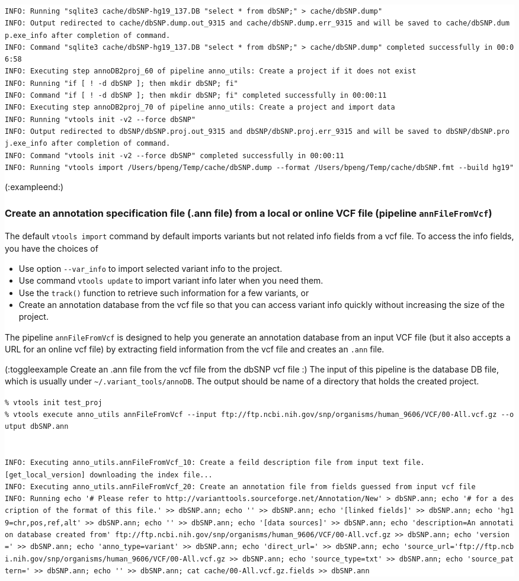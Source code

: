     INFO: Running "sqlite3 cache/dbSNP-hg19_137.DB "select * from dbSNP;" > cache/dbSNP.dump"
    INFO: Output redirected to cache/dbSNP.dump.out_9315 and cache/dbSNP.dump.err_9315 and will be saved to cache/dbSNP.dump.exe_info after completion of command.
    INFO: Command "sqlite3 cache/dbSNP-hg19_137.DB "select * from dbSNP;" > cache/dbSNP.dump" completed successfully in 00:06:58
    INFO: Executing step annoDB2proj_60 of pipeline anno_utils: Create a project if it does not exist
    INFO: Running "if [ ! -d dbSNP ]; then mkdir dbSNP; fi"
    INFO: Command "if [ ! -d dbSNP ]; then mkdir dbSNP; fi" completed successfully in 00:00:11
    INFO: Executing step annoDB2proj_70 of pipeline anno_utils: Create a project and import data
    INFO: Running "vtools init -v2 --force dbSNP"
    INFO: Output redirected to dbSNP/dbSNP.proj.out_9315 and dbSNP/dbSNP.proj.err_9315 and will be saved to dbSNP/dbSNP.proj.exe_info after completion of command.
    INFO: Command "vtools init -v2 --force dbSNP" completed successfully in 00:00:11
    INFO: Running "vtools import /Users/bpeng/Temp/cache/dbSNP.dump --format /Users/bpeng/Temp/cache/dbSNP.fmt --build hg19"
    

(:exampleend:) 

 

### Create an annotation specification file (.ann file) from a local or online VCF file (pipeline `annFileFromVcf`)

The default `vtools import` command by default imports variants but not related info fields from a vcf file. To access the info fields, you have the choices of 

*   Use option `--var_info` to import selected variant info to the project. 
*   Use command `vtools update` to import variant info later when you need them. 
*   Use the `track()` function to retrieve such information for a few variants, or 
*   Create an annotation database from the vcf file so that you can access variant info quickly without increasing the size of the project. 

The pipeline `annFileFromVcf` is designed to help you generate an annotation database from an input VCF file (but it also accepts a URL for an online vcf file) by extracting field information from the vcf file and creates an `.ann` file. 

(:toggleexample Create an .ann file from the vcf file from the dbSNP vcf file :) The input of this pipeline is the database DB file, which is usually under `~/.variant_tools/annoDB`. The output should be name of a directory that holds the created project. 



    % vtools init test_proj
    % vtools execute anno_utils annFileFromVcf --input ftp://ftp.ncbi.nih.gov/snp/organisms/human_9606/VCF/00-All.vcf.gz --output dbSNP.ann
    

    INFO: Executing anno_utils.annFileFromVcf_10: Create a feild description file from input text file.
    [get_local_version] downloading the index file...
    INFO: Executing anno_utils.annFileFromVcf_20: Create an annotation file from fields guessed from input vcf file
    INFO: Running echo '# Please refer to http://varianttools.sourceforge.net/Annotation/New' > dbSNP.ann; echo '# for a description of the format of this file.' >> dbSNP.ann; echo '' >> dbSNP.ann; echo '[linked fields]' >> dbSNP.ann; echo 'hg19=chr,pos,ref,alt' >> dbSNP.ann; echo '' >> dbSNP.ann; echo '[data sources]' >> dbSNP.ann; echo 'description=An annotation database created from' ftp://ftp.ncbi.nih.gov/snp/organisms/human_9606/VCF/00-All.vcf.gz >> dbSNP.ann; echo 'version=' >> dbSNP.ann; echo 'anno_type=variant' >> dbSNP.ann; echo 'direct_url=' >> dbSNP.ann; echo 'source_url='ftp://ftp.ncbi.nih.gov/snp/organisms/human_9606/VCF/00-All.vcf.gz >> dbSNP.ann; echo 'source_type=txt' >> dbSNP.ann; echo 'source_pattern=' >> dbSNP.ann; echo '' >> dbSNP.ann; cat cache/00-All.vcf.gz.fields >> dbSNP.ann